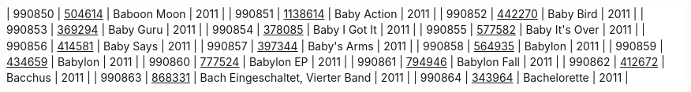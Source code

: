 | 990850 | [504614](https://www.discogs.com/master/504614) | Baboon Moon | 2011 |
| 990851 | [1138614](https://www.discogs.com/master/1138614) | Baby Action | 2011 |
| 990852 | [442270](https://www.discogs.com/master/442270) | Baby Bird | 2011 |
| 990853 | [369294](https://www.discogs.com/master/369294) | Baby Guru | 2011 |
| 990854 | [378085](https://www.discogs.com/master/378085) | Baby I Got It | 2011 |
| 990855 | [577582](https://www.discogs.com/master/577582) | Baby It's Over | 2011 |
| 990856 | [414581](https://www.discogs.com/master/414581) | Baby Says | 2011 |
| 990857 | [397344](https://www.discogs.com/master/397344) | Baby's Arms | 2011 |
| 990858 | [564935](https://www.discogs.com/master/564935) | Babylon | 2011 |
| 990859 | [434659](https://www.discogs.com/master/434659) | Babylon | 2011 |
| 990860 | [777524](https://www.discogs.com/master/777524) | Babylon EP | 2011 |
| 990861 | [794946](https://www.discogs.com/master/794946) | Babylon Fall | 2011 |
| 990862 | [412672](https://www.discogs.com/master/412672) | Bacchus | 2011 |
| 990863 | [868331](https://www.discogs.com/master/868331) | Bach Eingeschaltet, Vierter Band | 2011 |
| 990864 | [343964](https://www.discogs.com/master/343964) | Bachelorette | 2011 |
